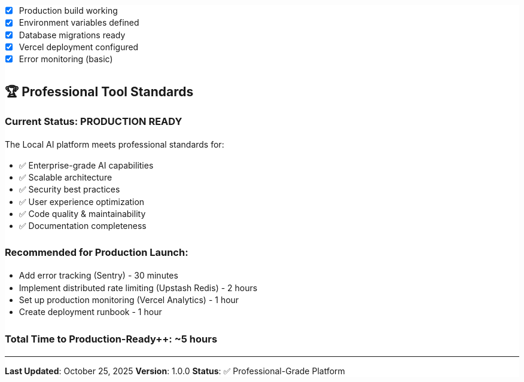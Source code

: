 - [x] Production build working
- [x] Environment variables defined
- [x] Database migrations ready
- [x] Vercel deployment configured
- [x] Error monitoring (basic)

## 🏆 Professional Tool Standards

### Current Status: **PRODUCTION READY**

The Local AI platform meets professional standards for:

- ✅ Enterprise-grade AI capabilities
- ✅ Scalable architecture
- ✅ Security best practices
- ✅ User experience optimization
- ✅ Code quality & maintainability
- ✅ Documentation completeness

### Recommended for Production Launch:

- Add error tracking (Sentry) - 30 minutes
- Implement distributed rate limiting (Upstash Redis) - 2 hours
- Set up production monitoring (Vercel Analytics) - 1 hour
- Create deployment runbook - 1 hour

### Total Time to Production-Ready++: ~5 hours

---

**Last Updated**: October 25, 2025
**Version**: 1.0.0
**Status**: ✅ Professional-Grade Platform
